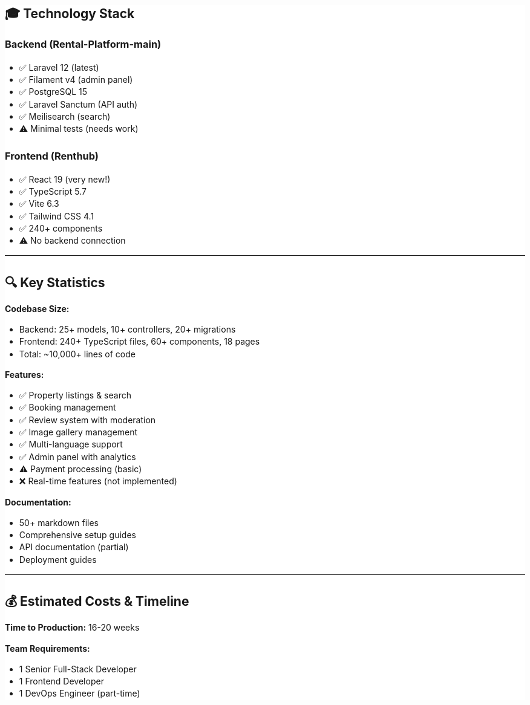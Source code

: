 
## 🎓 Technology Stack

### Backend (Rental-Platform-main)
- ✅ Laravel 12 (latest)
- ✅ Filament v4 (admin panel)
- ✅ PostgreSQL 15
- ✅ Laravel Sanctum (API auth)
- ✅ Meilisearch (search)
- ⚠️ Minimal tests (needs work)

### Frontend (Renthub)
- ✅ React 19 (very new!)
- ✅ TypeScript 5.7
- ✅ Vite 6.3
- ✅ Tailwind CSS 4.1
- ✅ 240+ components
- ⚠️ No backend connection

---

## 🔍 Key Statistics

**Codebase Size:**
- Backend: 25+ models, 10+ controllers, 20+ migrations
- Frontend: 240+ TypeScript files, 60+ components, 18 pages
- Total: ~10,000+ lines of code

**Features:**
- ✅ Property listings & search
- ✅ Booking management
- ✅ Review system with moderation
- ✅ Image gallery management
- ✅ Multi-language support
- ✅ Admin panel with analytics
- ⚠️ Payment processing (basic)
- ❌ Real-time features (not implemented)

**Documentation:**
- 50+ markdown files
- Comprehensive setup guides
- API documentation (partial)
- Deployment guides

---

## 💰 Estimated Costs & Timeline

**Time to Production:** 16-20 weeks

**Team Requirements:**
- 1 Senior Full-Stack Developer
- 1 Frontend Developer
- 1 DevOps Engineer (part-time)
